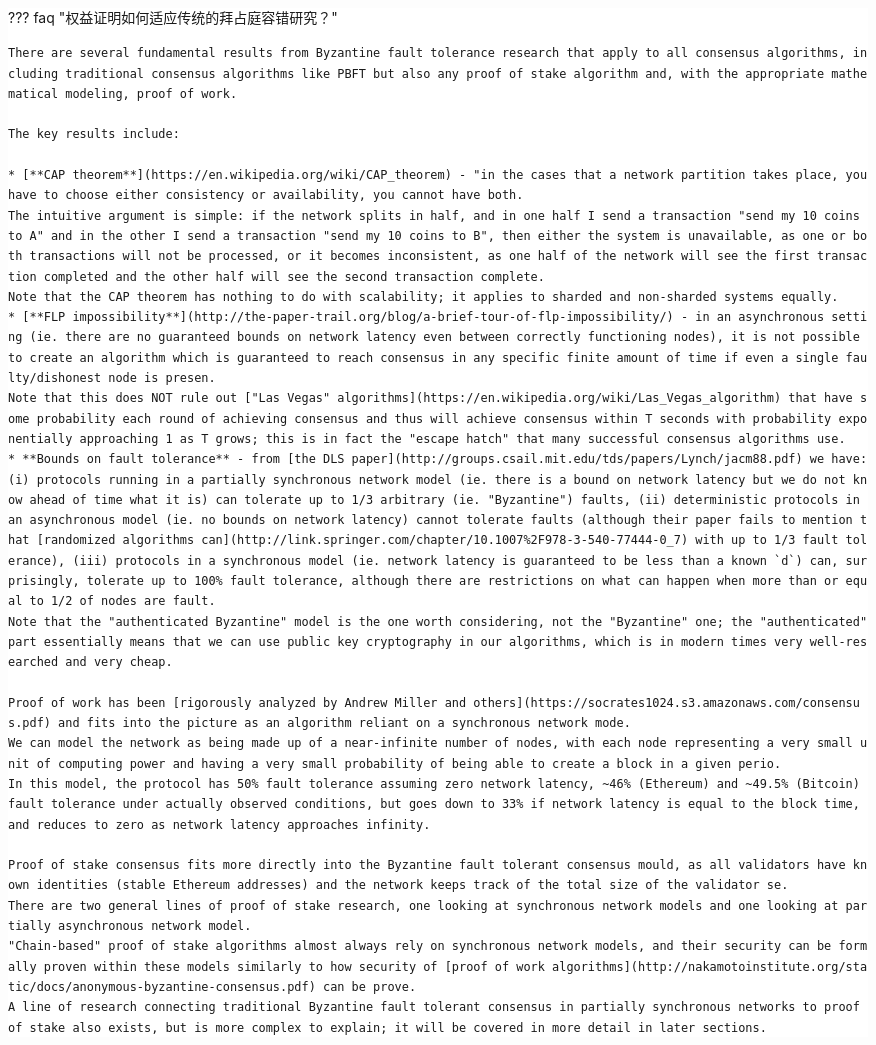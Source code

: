 ??? faq "权益证明如何适应传统的拜占庭容错研究？"

    There are several fundamental results from Byzantine fault tolerance research that apply to all consensus algorithms, including traditional consensus algorithms like PBFT but also any proof of stake algorithm and, with the appropriate mathematical modeling, proof of work.

    The key results include:

    * [**CAP theorem**](https://en.wikipedia.org/wiki/CAP_theorem) - "in the cases that a network partition takes place, you have to choose either consistency or availability, you cannot have both.
    The intuitive argument is simple: if the network splits in half, and in one half I send a transaction "send my 10 coins to A" and in the other I send a transaction "send my 10 coins to B", then either the system is unavailable, as one or both transactions will not be processed, or it becomes inconsistent, as one half of the network will see the first transaction completed and the other half will see the second transaction complete.
    Note that the CAP theorem has nothing to do with scalability; it applies to sharded and non-sharded systems equally.
    * [**FLP impossibility**](http://the-paper-trail.org/blog/a-brief-tour-of-flp-impossibility/) - in an asynchronous setting (ie. there are no guaranteed bounds on network latency even between correctly functioning nodes), it is not possible to create an algorithm which is guaranteed to reach consensus in any specific finite amount of time if even a single faulty/dishonest node is presen.
    Note that this does NOT rule out ["Las Vegas" algorithms](https://en.wikipedia.org/wiki/Las_Vegas_algorithm) that have some probability each round of achieving consensus and thus will achieve consensus within T seconds with probability exponentially approaching 1 as T grows; this is in fact the "escape hatch" that many successful consensus algorithms use.
    * **Bounds on fault tolerance** - from [the DLS paper](http://groups.csail.mit.edu/tds/papers/Lynch/jacm88.pdf) we have: (i) protocols running in a partially synchronous network model (ie. there is a bound on network latency but we do not know ahead of time what it is) can tolerate up to 1/3 arbitrary (ie. "Byzantine") faults, (ii) deterministic protocols in an asynchronous model (ie. no bounds on network latency) cannot tolerate faults (although their paper fails to mention that [randomized algorithms can](http://link.springer.com/chapter/10.1007%2F978-3-540-77444-0_7) with up to 1/3 fault tolerance), (iii) protocols in a synchronous model (ie. network latency is guaranteed to be less than a known `d`) can, surprisingly, tolerate up to 100% fault tolerance, although there are restrictions on what can happen when more than or equal to 1/2 of nodes are fault.
    Note that the "authenticated Byzantine" model is the one worth considering, not the "Byzantine" one; the "authenticated" part essentially means that we can use public key cryptography in our algorithms, which is in modern times very well-researched and very cheap.

    Proof of work has been [rigorously analyzed by Andrew Miller and others](https://socrates1024.s3.amazonaws.com/consensus.pdf) and fits into the picture as an algorithm reliant on a synchronous network mode.
    We can model the network as being made up of a near-infinite number of nodes, with each node representing a very small unit of computing power and having a very small probability of being able to create a block in a given perio.
    In this model, the protocol has 50% fault tolerance assuming zero network latency, ~46% (Ethereum) and ~49.5% (Bitcoin) fault tolerance under actually observed conditions, but goes down to 33% if network latency is equal to the block time, and reduces to zero as network latency approaches infinity.

    Proof of stake consensus fits more directly into the Byzantine fault tolerant consensus mould, as all validators have known identities (stable Ethereum addresses) and the network keeps track of the total size of the validator se.
    There are two general lines of proof of stake research, one looking at synchronous network models and one looking at partially asynchronous network model.
    "Chain-based" proof of stake algorithms almost always rely on synchronous network models, and their security can be formally proven within these models similarly to how security of [proof of work algorithms](http://nakamotoinstitute.org/static/docs/anonymous-byzantine-consensus.pdf) can be prove.
    A line of research connecting traditional Byzantine fault tolerant consensus in partially synchronous networks to proof of stake also exists, but is more complex to explain; it will be covered in more detail in later sections.
